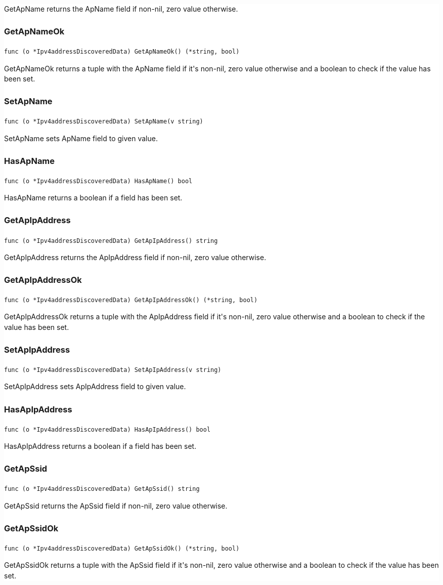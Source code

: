 GetApName returns the ApName field if non-nil, zero value otherwise.

### GetApNameOk

`func (o *Ipv4addressDiscoveredData) GetApNameOk() (*string, bool)`

GetApNameOk returns a tuple with the ApName field if it's non-nil, zero value otherwise
and a boolean to check if the value has been set.

### SetApName

`func (o *Ipv4addressDiscoveredData) SetApName(v string)`

SetApName sets ApName field to given value.

### HasApName

`func (o *Ipv4addressDiscoveredData) HasApName() bool`

HasApName returns a boolean if a field has been set.

### GetApIpAddress

`func (o *Ipv4addressDiscoveredData) GetApIpAddress() string`

GetApIpAddress returns the ApIpAddress field if non-nil, zero value otherwise.

### GetApIpAddressOk

`func (o *Ipv4addressDiscoveredData) GetApIpAddressOk() (*string, bool)`

GetApIpAddressOk returns a tuple with the ApIpAddress field if it's non-nil, zero value otherwise
and a boolean to check if the value has been set.

### SetApIpAddress

`func (o *Ipv4addressDiscoveredData) SetApIpAddress(v string)`

SetApIpAddress sets ApIpAddress field to given value.

### HasApIpAddress

`func (o *Ipv4addressDiscoveredData) HasApIpAddress() bool`

HasApIpAddress returns a boolean if a field has been set.

### GetApSsid

`func (o *Ipv4addressDiscoveredData) GetApSsid() string`

GetApSsid returns the ApSsid field if non-nil, zero value otherwise.

### GetApSsidOk

`func (o *Ipv4addressDiscoveredData) GetApSsidOk() (*string, bool)`

GetApSsidOk returns a tuple with the ApSsid field if it's non-nil, zero value otherwise
and a boolean to check if the value has been set.
